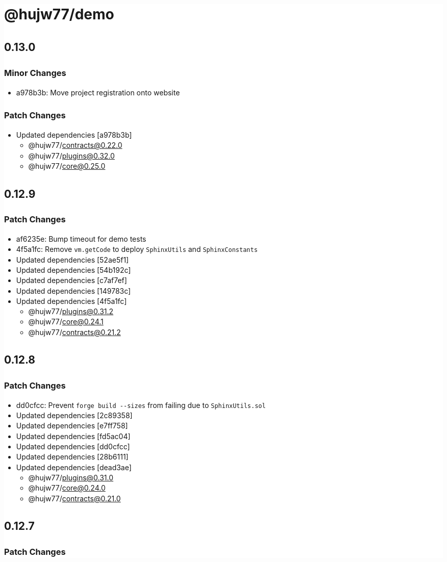 # @hujw77/demo

## 0.13.0

### Minor Changes

- a978b3b: Move project registration onto website

### Patch Changes

- Updated dependencies [a978b3b]
  - @hujw77/contracts@0.22.0
  - @hujw77/plugins@0.32.0
  - @hujw77/core@0.25.0

## 0.12.9

### Patch Changes

- af6235e: Bump timeout for demo tests
- 4f5a1fc: Remove `vm.getCode` to deploy `SphinxUtils` and `SphinxConstants`
- Updated dependencies [52ae5f1]
- Updated dependencies [54b192c]
- Updated dependencies [c7af7ef]
- Updated dependencies [149783c]
- Updated dependencies [4f5a1fc]
  - @hujw77/plugins@0.31.2
  - @hujw77/core@0.24.1
  - @hujw77/contracts@0.21.2

## 0.12.8

### Patch Changes

- dd0cfcc: Prevent `forge build --sizes` from failing due to `SphinxUtils.sol`
- Updated dependencies [2c89358]
- Updated dependencies [e7ff758]
- Updated dependencies [fd5ac04]
- Updated dependencies [dd0cfcc]
- Updated dependencies [28b6111]
- Updated dependencies [dead3ae]
  - @hujw77/plugins@0.31.0
  - @hujw77/core@0.24.0
  - @hujw77/contracts@0.21.0

## 0.12.7

### Patch Changes
